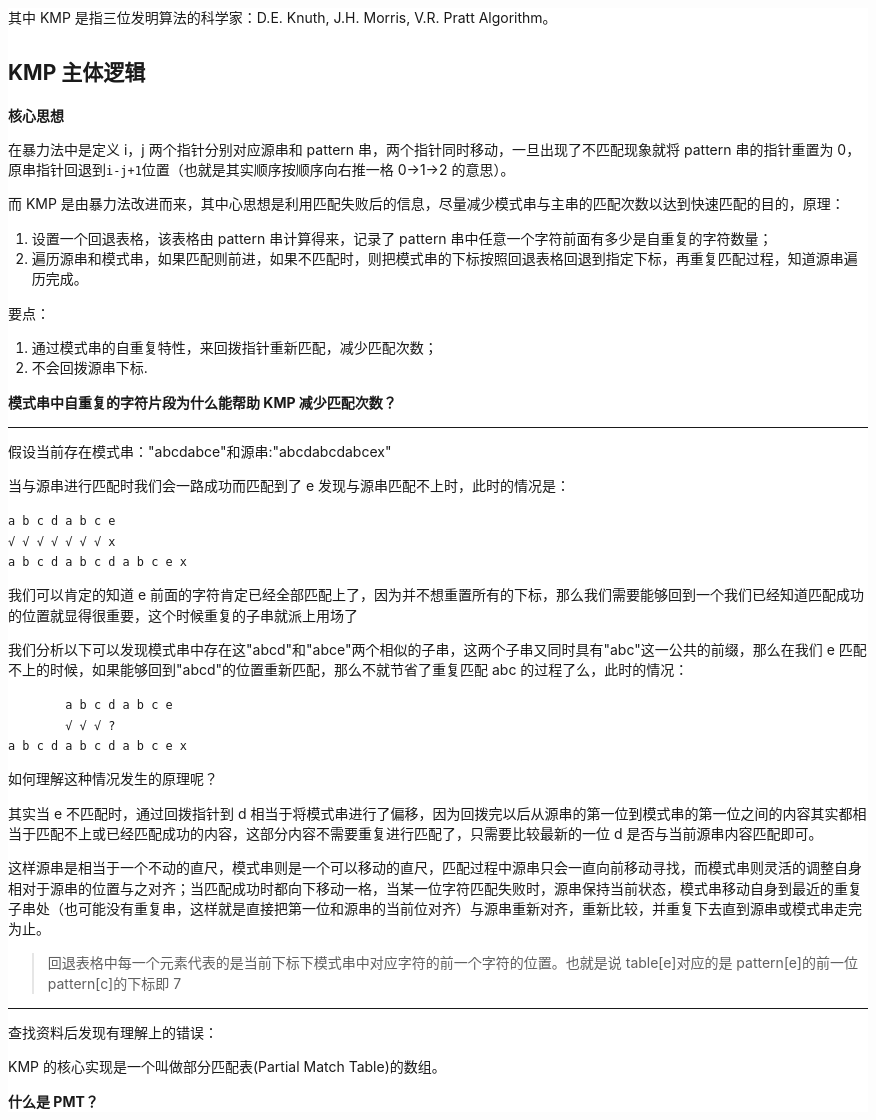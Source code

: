 其中 KMP 是指三位发明算法的科学家：D.E. Knuth, J.H. Morris, V.R. Pratt Algorithm。

## KMP 主体逻辑

**核心思想**

在暴力法中是定义 i，j 两个指针分别对应源串和 pattern 串，两个指针同时移动，一旦出现了不匹配现象就将 pattern 串的指针重置为 0，原串指针回退到`i-j+1`位置（也就是其实顺序按顺序向右推一格 0->1->2 的意思）。

而 KMP 是由暴力法改进而来，其中心思想是利用匹配失败后的信息，尽量减少模式串与主串的匹配次数以达到快速匹配的目的，原理：

1. 设置一个回退表格，该表格由 pattern 串计算得来，记录了 pattern 串中任意一个字符前面有多少是自重复的字符数量；
2. 遍历源串和模式串，如果匹配则前进，如果不匹配时，则把模式串的下标按照回退表格回退到指定下标，再重复匹配过程，知道源串遍历完成。

要点：

1. 通过模式串的自重复特性，来回拨指针重新匹配，减少匹配次数；
2. 不会回拨源串下标.

**模式串中自重复的字符片段为什么能帮助 KMP 减少匹配次数？**

---

假设当前存在模式串："abcdabce"和源串:"abcdabcdabcex"

当与源串进行匹配时我们会一路成功而匹配到了 e 发现与源串匹配不上时，此时的情况是：

```
a b c d a b c e
√ √ √ √ √ √ √ x
a b c d a b c d a b c e x
```

我们可以肯定的知道 e 前面的字符肯定已经全部匹配上了，因为并不想重置所有的下标，那么我们需要能够回到一个我们已经知道匹配成功的位置就显得很重要，这个时候重复的子串就派上用场了

我们分析以下可以发现模式串中存在这"abcd"和"abce"两个相似的子串，这两个子串又同时具有"abc"这一公共的前缀，那么在我们 e 匹配不上的时候，如果能够回到"abcd"的位置重新匹配，那么不就节省了重复匹配 abc 的过程了么，此时的情况：

```
        a b c d a b c e
        √ √ √ ?
a b c d a b c d a b c e x
```

如何理解这种情况发生的原理呢？

其实当 e 不匹配时，通过回拨指针到 d 相当于将模式串进行了偏移，因为回拨完以后从源串的第一位到模式串的第一位之间的内容其实都相当于匹配不上或已经匹配成功的内容，这部分内容不需要重复进行匹配了，只需要比较最新的一位 d 是否与当前源串内容匹配即可。

这样源串是相当于一个不动的直尺，模式串则是一个可以移动的直尺，匹配过程中源串只会一直向前移动寻找，而模式串则灵活的调整自身相对于源串的位置与之对齐；当匹配成功时都向下移动一格，当某一位字符匹配失败时，源串保持当前状态，模式串移动自身到最近的重复子串处（也可能没有重复串，这样就是直接把第一位和源串的当前位对齐）与源串重新对齐，重新比较，并重复下去直到源串或模式串走完为止。

> 回退表格中每一个元素代表的是当前下标下模式串中对应字符的前一个字符的位置。也就是说 table[e]对应的是 pattern[e]的前一位 pattern[c]的下标即 7

---

查找资料后发现有理解上的错误：

KMP 的核心实现是一个叫做部分匹配表(Partial Match Table)的数组。

**什么是 PMT？**
